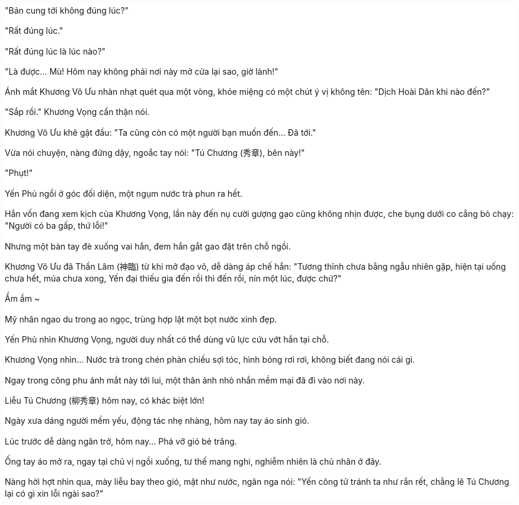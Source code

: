 "Bản cung tới không đúng lúc?"

"Rất đúng lúc."

"Rất đúng lúc là lúc nào?"

"Là được... Mù! Hôm nay không phải nơi này mở cửa lại sao, giờ lành!"

Ánh mắt Khương Vô Ưu nhàn nhạt quét qua một vòng, khóe miệng có một chút ý vị không tên: "Dịch Hoài Dân khi nào đến?"

"Sắp rồi." Khương Vọng cẩn thận nói.

Khương Vô Ưu khẽ gật đầu: "Ta cũng còn có một người bạn muốn đến... Đã tới."

Vừa nói chuyện, nàng đứng dậy, ngoắc tay nói: "Tú Chương (秀章), bên này!"

"Phụt!"

Yến Phủ ngồi ở góc đối diện, một ngụm nước trà phun ra hết.

Hắn vốn đang xem kịch của Khương Vọng, lần này đến nụ cười gượng gạo cũng không nhịn được, che bụng dưới co cẳng bỏ chạy: "Người có ba gấp, thứ lỗi!"

Nhưng một bàn tay đè xuống vai hắn, đem hắn gắt gao đặt trên chỗ ngồi.

Khương Vô Ưu đã Thần Lâm (神臨) từ khi mở đạo võ, dễ dàng áp chế hắn: "Tương thỉnh chưa bằng ngẫu nhiên gặp, hiện tại uống chưa hết, múa chưa xong, Yến đại thiếu gia đến rồi thì đến rồi, nín một lúc, được chứ?"

Ầm ầm ~

Mỹ nhân ngao du trong ao ngọc, trùng hợp lật một bọt nước xinh đẹp.

Yến Phủ nhìn Khương Vọng, người duy nhất có thể dùng vũ lực cứu vớt hắn tại chỗ.

Khương Vọng nhìn... Nước trà trong chén phản chiếu sợi tóc, hình bóng rơi rơi, không biết đang nói cái gì.

Ngay trong công phu ánh mắt này tới lui, một thân ảnh nhỏ nhắn mềm mại đã đi vào nơi này.

Liễu Tú Chương (柳秀章) hôm nay, có khác biệt lớn!

Ngày xưa dáng người mềm yếu, động tác nhẹ nhàng, hôm nay tay áo sinh gió.

Lúc trước dễ dàng ngăn trở, hôm nay... Phá vỡ gió bẻ trăng.

Ống tay áo mở ra, ngay tại chủ vị ngồi xuống, tư thế mang nghi, nghiễm nhiên là chủ nhân ở đây.

Nàng hời hợt nhìn qua, mày liễu bay theo gió, mặt như nước, ngân nga nói: "Yến công tử tránh ta như rắn rết, chẳng lẽ Tú Chương lại có gì xin lỗi ngài sao?"